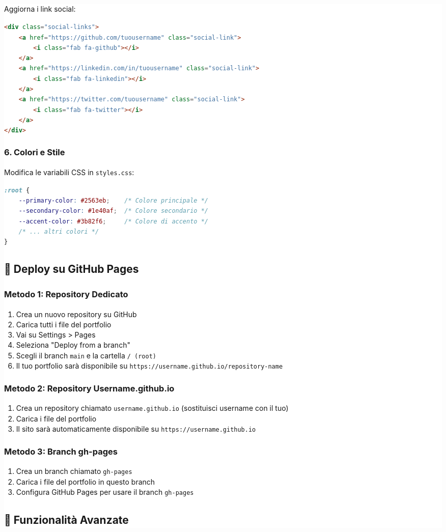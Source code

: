 Aggiorna i link social:

```html
<div class="social-links">
    <a href="https://github.com/tuousername" class="social-link">
        <i class="fab fa-github"></i>
    </a>
    <a href="https://linkedin.com/in/tuousername" class="social-link">
        <i class="fab fa-linkedin"></i>
    </a>
    <a href="https://twitter.com/tuousername" class="social-link">
        <i class="fab fa-twitter"></i>
    </a>
</div>
```

### 6. Colori e Stile

Modifica le variabili CSS in `styles.css`:

```css
:root {
    --primary-color: #2563eb;    /* Colore principale */
    --secondary-color: #1e40af;  /* Colore secondario */
    --accent-color: #3b82f6;     /* Colore di accento */
    /* ... altri colori */
}
```

## 🚀 Deploy su GitHub Pages

### Metodo 1: Repository Dedicato

1. Crea un nuovo repository su GitHub
2. Carica tutti i file del portfolio
3. Vai su Settings > Pages
4. Seleziona "Deploy from a branch"
5. Scegli il branch `main` e la cartella `/ (root)`
6. Il tuo portfolio sarà disponibile su `https://username.github.io/repository-name`

### Metodo 2: Repository Username.github.io

1. Crea un repository chiamato `username.github.io` (sostituisci username con il tuo)
2. Carica i file del portfolio
3. Il sito sarà automaticamente disponibile su `https://username.github.io`

### Metodo 3: Branch gh-pages

1. Crea un branch chiamato `gh-pages`
2. Carica i file del portfolio in questo branch
3. Configura GitHub Pages per usare il branch `gh-pages`

## 🔧 Funzionalità Avanzate
